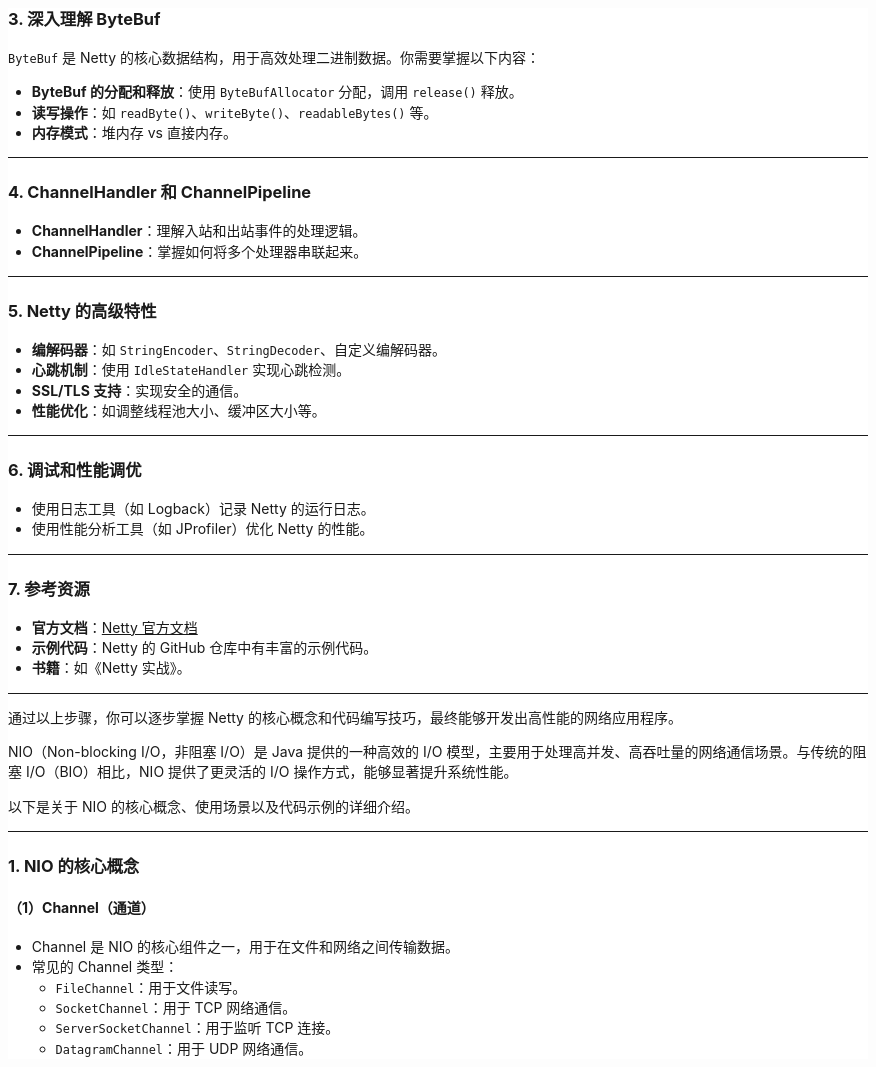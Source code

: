 ### 3. **深入理解 ByteBuf**
`ByteBuf` 是 Netty 的核心数据结构，用于高效处理二进制数据。你需要掌握以下内容：
- **ByteBuf 的分配和释放**：使用 `ByteBufAllocator` 分配，调用 `release()` 释放。
- **读写操作**：如 `readByte()`、`writeByte()`、`readableBytes()` 等。
- **内存模式**：堆内存 vs 直接内存。

---

### 4. **ChannelHandler 和 ChannelPipeline**
- **ChannelHandler**：理解入站和出站事件的处理逻辑。
- **ChannelPipeline**：掌握如何将多个处理器串联起来。

---

### 5. **Netty 的高级特性**
- **编解码器**：如 `StringEncoder`、`StringDecoder`、自定义编解码器。
- **心跳机制**：使用 `IdleStateHandler` 实现心跳检测。
- **SSL/TLS 支持**：实现安全的通信。
- **性能优化**：如调整线程池大小、缓冲区大小等。

---

### 6. **调试和性能调优**
- 使用日志工具（如 Logback）记录 Netty 的运行日志。
- 使用性能分析工具（如 JProfiler）优化 Netty 的性能。

---

### 7. **参考资源**
- **官方文档**：[Netty 官方文档](https://netty.io/wiki/)
- **示例代码**：Netty 的 GitHub 仓库中有丰富的示例代码。
- **书籍**：如《Netty 实战》。

---

通过以上步骤，你可以逐步掌握 Netty 的核心概念和代码编写技巧，最终能够开发出高性能的网络应用程序。



NIO（Non-blocking I/O，非阻塞 I/O）是 Java 提供的一种高效的 I/O 模型，主要用于处理高并发、高吞吐量的网络通信场景。与传统的阻塞 I/O（BIO）相比，NIO 提供了更灵活的 I/O 操作方式，能够显著提升系统性能。

以下是关于 NIO 的核心概念、使用场景以及代码示例的详细介绍。

---

### 1. **NIO 的核心概念**

#### （1）**Channel（通道）**
- Channel 是 NIO 的核心组件之一，用于在文件和网络之间传输数据。
- 常见的 Channel 类型：
  - `FileChannel`：用于文件读写。
  - `SocketChannel`：用于 TCP 网络通信。
  - `ServerSocketChannel`：用于监听 TCP 连接。
  - `DatagramChannel`：用于 UDP 网络通信。
